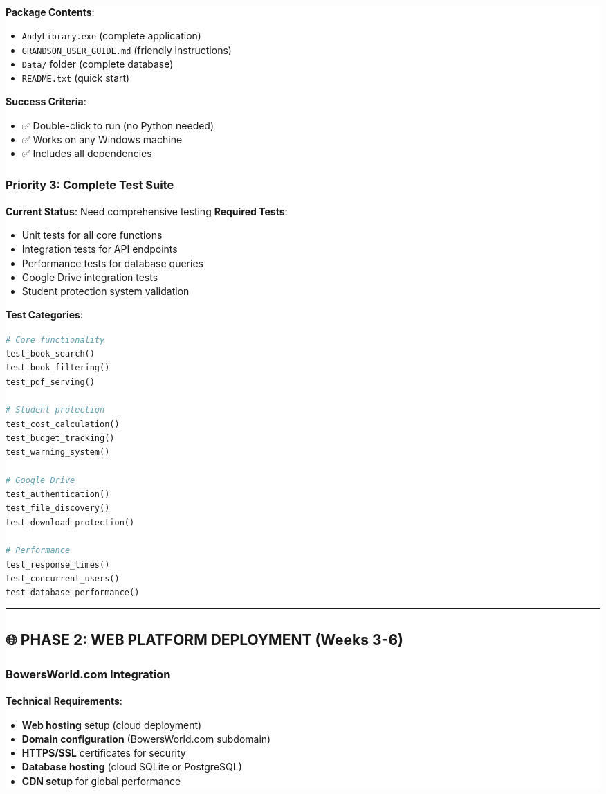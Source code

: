 **Package Contents**:
- `AndyLibrary.exe` (complete application)
- `GRANDSON_USER_GUIDE.md` (friendly instructions)
- `Data/` folder (complete database)
- `README.txt` (quick start)

**Success Criteria**:
- ✅ Double-click to run (no Python needed)
- ✅ Works on any Windows machine
- ✅ Includes all dependencies

### **Priority 3: Complete Test Suite**
**Current Status**: Need comprehensive testing
**Required Tests**:
- Unit tests for all core functions
- Integration tests for API endpoints
- Performance tests for database queries
- Google Drive integration tests
- Student protection system validation

**Test Categories**:
```python
# Core functionality
test_book_search()
test_book_filtering() 
test_pdf_serving()

# Student protection
test_cost_calculation()
test_budget_tracking()
test_warning_system()

# Google Drive
test_authentication()
test_file_discovery()
test_download_protection()

# Performance
test_response_times()
test_concurrent_users()
test_database_performance()
```

---

## 🌐 PHASE 2: WEB PLATFORM DEPLOYMENT (Weeks 3-6)

### **BowersWorld.com Integration**

**Technical Requirements**:
- **Web hosting** setup (cloud deployment)
- **Domain configuration** (BowersWorld.com subdomain)
- **HTTPS/SSL** certificates for security
- **Database hosting** (cloud SQLite or PostgreSQL)
- **CDN setup** for global performance
